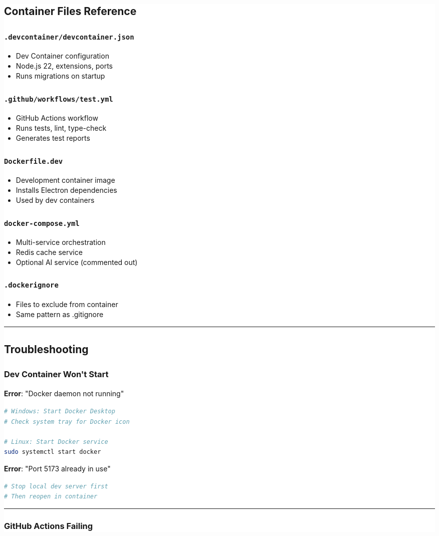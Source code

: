 
## Container Files Reference

### `.devcontainer/devcontainer.json`
- Dev Container configuration
- Node.js 22, extensions, ports
- Runs migrations on startup

### `.github/workflows/test.yml`
- GitHub Actions workflow
- Runs tests, lint, type-check
- Generates test reports

### `Dockerfile.dev`
- Development container image
- Installs Electron dependencies
- Used by dev containers

### `docker-compose.yml`
- Multi-service orchestration
- Redis cache service
- Optional AI service (commented out)

### `.dockerignore`
- Files to exclude from container
- Same pattern as .gitignore

---

## Troubleshooting

### Dev Container Won't Start

**Error**: "Docker daemon not running"
```bash
# Windows: Start Docker Desktop
# Check system tray for Docker icon

# Linux: Start Docker service
sudo systemctl start docker
```

**Error**: "Port 5173 already in use"
```bash
# Stop local dev server first
# Then reopen in container
```

---

### GitHub Actions Failing
